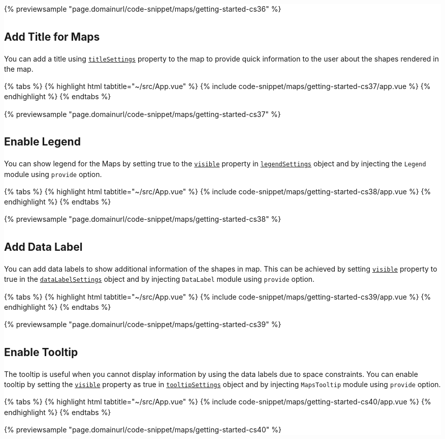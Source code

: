 {% previewsample "page.domainurl/code-snippet/maps/getting-started-cs36" %}

## Add Title for Maps

You can add a title using [`titleSettings`](https://ej2.syncfusion.com/vue/documentation/api/maps/titleSettingsModel/) property to the map to provide quick
information to the user about the shapes rendered in the map.

{% tabs %}
{% highlight html tabtitle="~/src/App.vue" %}
{% include code-snippet/maps/getting-started-cs37/app.vue %}
{% endhighlight %}
{% endtabs %}
        
{% previewsample "page.domainurl/code-snippet/maps/getting-started-cs37" %}

## Enable Legend

You can show legend for the Maps by setting true to the [`visible`](https://ej2.syncfusion.com/vue/documentation/api/maps/legendSettingsModel/#visible) property in [`legendSettings`](https://ej2.syncfusion.com/vue/documentation/api/maps/legendSettingsModel/) object and by injecting the `Legend`
module using `provide` option.

{% tabs %}
{% highlight html tabtitle="~/src/App.vue" %}
{% include code-snippet/maps/getting-started-cs38/app.vue %}
{% endhighlight %}
{% endtabs %}
        
{% previewsample "page.domainurl/code-snippet/maps/getting-started-cs38" %}

## Add Data Label

You can add data labels to show additional information of the shapes in map. This can be achieved by setting [`visible`](https://ej2.syncfusion.com/vue/documentation/api/maps/dataLabelSettingsModel/#visible) property to true in the [`dataLabelSettings`](https://ej2.syncfusion.com/vue/documentation/api/maps/dataLabelSettingsModel/) object and by injecting `DataLabel` module using `provide` option.

{% tabs %}
{% highlight html tabtitle="~/src/App.vue" %}
{% include code-snippet/maps/getting-started-cs39/app.vue %}
{% endhighlight %}
{% endtabs %}
        
{% previewsample "page.domainurl/code-snippet/maps/getting-started-cs39" %}

## Enable Tooltip

The tooltip is useful when you cannot display information by using the data labels due to space constraints.
You can enable tooltip by setting the [`visible`](https://ej2.syncfusion.com/vue/documentation/api/maps/tooltipSettingsModel/#visible) property as true
in [`tooltipSettings`](https://ej2.syncfusion.com/vue/documentation/api/maps/tooltipSettingsModel/) object and by injecting `MapsTooltip` module using
`provide` option.

{% tabs %}
{% highlight html tabtitle="~/src/App.vue" %}
{% include code-snippet/maps/getting-started-cs40/app.vue %}
{% endhighlight %}
{% endtabs %}
        
{% previewsample "page.domainurl/code-snippet/maps/getting-started-cs40" %}
